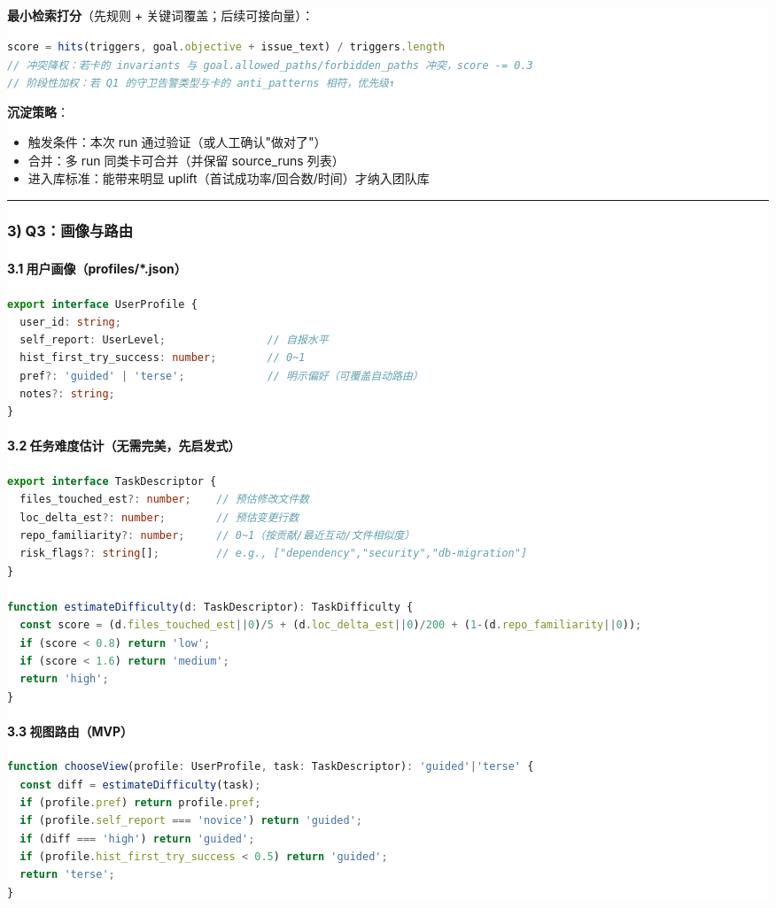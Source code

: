 **最小检索打分**（先规则 + 关键词覆盖；后续可接向量）：

```typescript
score = hits(triggers, goal.objective + issue_text) / triggers.length
// 冲突降权：若卡的 invariants 与 goal.allowed_paths/forbidden_paths 冲突，score -= 0.3
// 阶段性加权：若 Q1 的守卫告警类型与卡的 anti_patterns 相符，优先级↑
```

**沉淀策略**：
- 触发条件：本次 run 通过验证（或人工确认"做对了"）
- 合并：多 run 同类卡可合并（并保留 source_runs 列表）
- 进入库标准：能带来明显 uplift（首试成功率/回合数/时间）才纳入团队库

---

### 3) Q3：画像与路由

#### 3.1 用户画像（profiles/*.json）

```typescript
export interface UserProfile {
  user_id: string;
  self_report: UserLevel;                // 自报水平
  hist_first_try_success: number;        // 0~1
  pref?: 'guided' | 'terse';             // 明示偏好（可覆盖自动路由）
  notes?: string;
}
```

#### 3.2 任务难度估计（无需完美，先启发式）

```typescript
export interface TaskDescriptor {
  files_touched_est?: number;    // 预估修改文件数
  loc_delta_est?: number;        // 预估变更行数
  repo_familiarity?: number;     // 0~1（按贡献/最近互动/文件相似度）
  risk_flags?: string[];         // e.g., ["dependency","security","db-migration"]
}

function estimateDifficulty(d: TaskDescriptor): TaskDifficulty {
  const score = (d.files_touched_est||0)/5 + (d.loc_delta_est||0)/200 + (1-(d.repo_familiarity||0));
  if (score < 0.8) return 'low';
  if (score < 1.6) return 'medium';
  return 'high';
}
```

#### 3.3 视图路由（MVP）

```typescript
function chooseView(profile: UserProfile, task: TaskDescriptor): 'guided'|'terse' {
  const diff = estimateDifficulty(task);
  if (profile.pref) return profile.pref;
  if (profile.self_report === 'novice') return 'guided';
  if (diff === 'high') return 'guided';
  if (profile.hist_first_try_success < 0.5) return 'guided';
  return 'terse';
}
```
